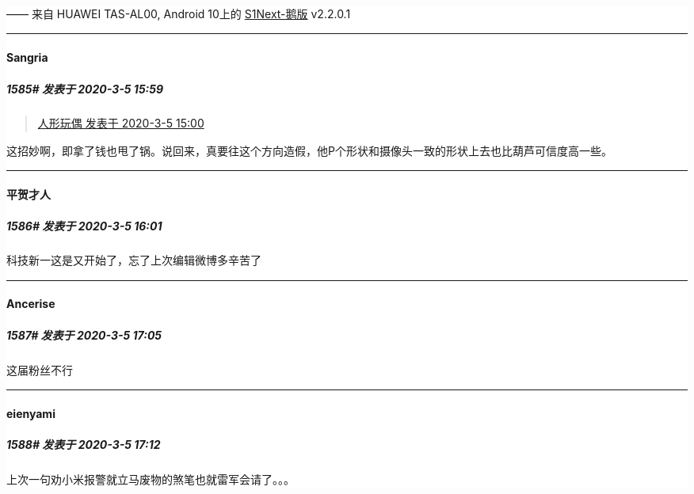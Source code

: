 —— 来自 HUAWEI TAS-AL00, Android 10上的 [S1Next-鹅版](https://github.com/ykrank/S1-Next/releases) v2.2.0.1







-----

####  Sangria  
##### 1585#       发表于 2020-3-5 15:59



<blockquote><a href="httphttps://bbs.saraba1st.com/2b/forum.php?mod=redirect&amp;goto=findpost&amp;pid=46625342&amp;ptid=1818413" target="_blank">人形玩偶 发表于 2020-3-5 15:00</a></blockquote>
这招妙啊，即拿了钱也甩了锅。说回来，真要往这个方向造假，他P个形状和摄像头一致的形状上去也比葫芦可信度高一些。







-----

####  平贺才人  
##### 1586#       发表于 2020-3-5 16:01




科技新一这是又开始了，忘了上次编辑微博多辛苦了







-----

####  Ancerise  
##### 1587#       发表于 2020-3-5 17:05




这届粉丝不行







-----

####  eienyami  
##### 1588#       发表于 2020-3-5 17:12




上次一句劝小米报警就立马废物的煞笔也就雷军会请了。。。


